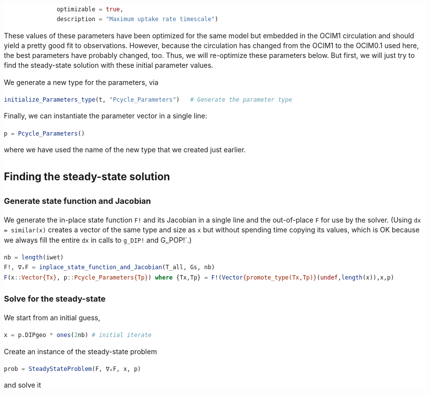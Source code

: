 ```julia
               optimizable = true,
               description = "Maximum uptake rate timescale")
```

These values of these parameters have been optimized for the same model but embedded in the OCIM1 circulation and should yield a pretty good fit to observations.
However, because the circulation has changed from the OCIM1 to the OCIM0.1 used here, the best parameters have probably changed, too.
Thus, we will re-optimize these parameters below.
But first, we will just try to find the steady-state solution with these initial parameter values.

We generate a new type for the parameters, via

```julia
initialize_Parameters_type(t, "Pcycle_Parameters")   # Generate the parameter type
```

Finally, we can instantiate the parameter vector in a single line:

```julia
p = Pcycle_Parameters()
```

where we have used the name of the new type that we created just earlier.

## Finding the steady-state solution

### Generate state function and Jacobian

We generate the in-place state function `F!` and its Jacobian in a single line
and the out-of-place `F` for use by the solver.
(Using `dx = similar(x)` creates a vector of the same type and size as `x` but without spending time copying its values, which is OK because we always fill the entire `dx` in calls to `g_DIP!` and G_POP!`.)

```julia
nb = length(iwet)
F!, ∇ₓF = inplace_state_function_and_Jacobian(T_all, Gs, nb)
F(x::Vector{Tx}, p::Pcycle_Parameters{Tp}) where {Tx,Tp} = F!(Vector{promote_type(Tx,Tp)}(undef,length(x)),x,p)
```

### Solve for the steady-state

We start from an initial guess,

```julia
x = p.DIPgeo * ones(2nb) # initial iterate
```

Create an instance of the steady-state problem

```julia
prob = SteadyStateProblem(F, ∇ₓF, x, p)
```

and solve it
